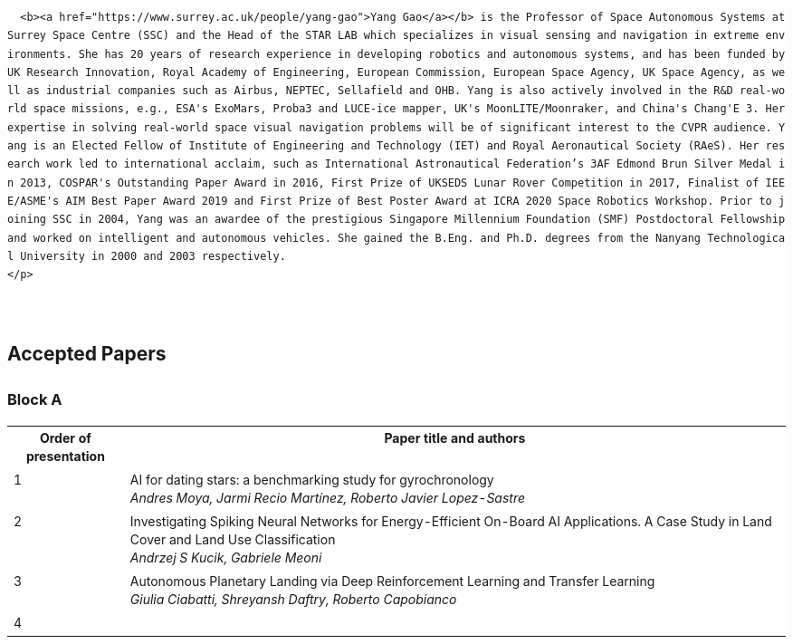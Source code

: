       <b><a href="https://www.surrey.ac.uk/people/yang-gao">Yang Gao</a></b> is the Professor of Space Autonomous Systems at Surrey Space Centre (SSC) and the Head of the STAR LAB which specializes in visual sensing and navigation in extreme environments. She has 20 years of research experience in developing robotics and autonomous systems, and has been funded by UK Research Innovation, Royal Academy of Engineering, European Commission, European Space Agency, UK Space Agency, as well as industrial companies such as Airbus, NEPTEC, Sellafield and OHB. Yang is also actively involved in the R&D real-world space missions, e.g., ESA's ExoMars, Proba3 and LUCE-ice mapper, UK's MoonLITE/Moonraker, and China's Chang'E 3. Her expertise in solving real-world space visual navigation problems will be of significant interest to the CVPR audience. Yang is an Elected Fellow of Institute of Engineering and Technology (IET) and Royal Aeronautical Society (RAeS). Her research work led to international acclaim, such as International Astronautical Federation’s 3AF Edmond Brun Silver Medal in 2013, COSPAR's Outstanding Paper Award in 2016, First Prize of UKSEDS Lunar Rover Competition in 2017, Finalist of IEEE/ASME's AIM Best Paper Award 2019 and First Prize of Best Poster Award at ICRA 2020 Space Robotics Workshop. Prior to joining SSC in 2004, Yang was an awardee of the prestigious Singapore Millennium Foundation (SMF) Postdoctoral Fellowship and worked on intelligent and autonomous vehicles. She gained the B.Eng. and Ph.D. degrees from the Nanyang Technological University in 2000 and 2003 respectively.
    </p>
  </div>
</div><br>

<div class="row" id="papers">
  <div class="col-xs-12">
    <h2>Accepted Papers</h2>
    <h3>Block A</h3>
    <table class="table table-striped" id="papers_a">
      <tbody>
        <tr>
          <th>
          Order of presentation
          </th>
          <th>
          Paper title and authors
          </th>        
        </tr>
        <tr>
          <td>
          1  
          </td>
          <td>
          AI for dating stars: a benchmarking study for gyrochronology
          <br><em>Andres Moya, Jarmi Recio Martínez, Roberto Javier Lopez-Sastre</em>
          </td>
        </tr>
        <tr>
          <td>
          2  
          </td>
          <td>Investigating Spiking Neural Networks for Energy-Efficient On-Board AI Applications. A Case Study in Land Cover and Land Use Classification
          <br><em>Andrzej S Kucik, Gabriele Meoni</em>
          </td>
        </tr>
        <tr>
          <td>
          3  
          </td>
          <td>Autonomous Planetary Landing via Deep Reinforcement Learning and Transfer Learning
          <br><em>Giulia Ciabatti, Shreyansh Daftry, Roberto Capobianco</em>
          </td>
        </tr>
        <tr>
          <td>
          4  